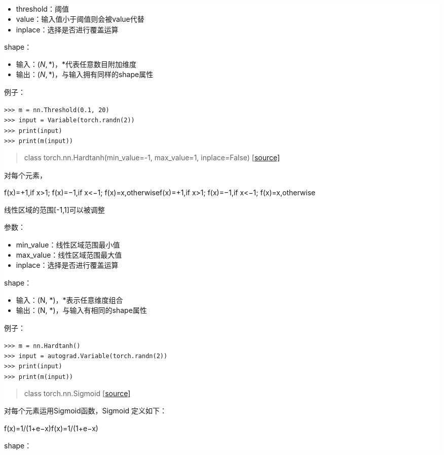 - threshold：阈值
- value：输入值小于阈值则会被value代替
- inplace：选择是否进行覆盖运算

shape：

- 输入：$(N, *)$，*代表任意数目附加维度
- 输出：$(N, *)$，与输入拥有同样的shape属性

例子：

```
>>> m = nn.Threshold(0.1, 20)
>>> input = Variable(torch.randn(2))
>>> print(input)
>>> print(m(input))
```

> class torch.nn.Hardtanh(min_value=-1, max_value=1, inplace=False) [[source\]](http://pytorch.org/docs/_modules/torch/nn/modules/activation.html#Hardtanh)

对每个元素，



f(x)=+1,if x>1; f(x)=−1,if x<−1; f(x)=x,otherwisef(x)=+1,if x>1; f(x)=−1,if x<−1; f(x)=x,otherwise



线性区域的范围[-1,1]可以被调整

参数：

- min_value：线性区域范围最小值
- max_value：线性区域范围最大值
- inplace：选择是否进行覆盖运算

shape：

- 输入：(N, *)，*表示任意维度组合
- 输出：(N, *)，与输入有相同的shape属性

例子：

```
>>> m = nn.Hardtanh()
>>> input = autograd.Variable(torch.randn(2))
>>> print(input)
>>> print(m(input))
```

> class torch.nn.Sigmoid [[source\]](http://pytorch.org/docs/_modules/torch/nn/modules/activation.html#Sigmoid)

对每个元素运用Sigmoid函数，Sigmoid 定义如下：



f(x)=1/(1+e−x)f(x)=1/(1+e−x)



shape：
